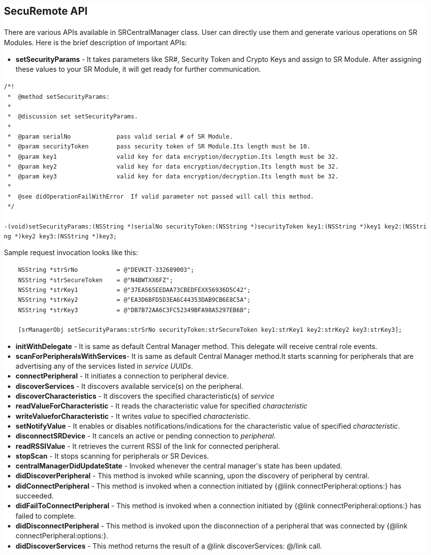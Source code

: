 ## SecuRemote API

There are various APIs available in SRCentralManager class. User can directly use them and generate various operations on SR Modules. Here is the brief description of important APIs:

* **setSecurityParams** - It takes parameters like SR#, Security Token and Crypto Keys and assign to SR Module. After assigning these values to your SR Module, it will get ready for further communication.

```
/*!
 *  @method setSecurityParams:
 *
 *  @discussion set setSecurityParams.
 *
 *  @param serialNo             pass valid serial # of SR Module.
 *  @param securityToken        pass security token of SR Module.Its length must be 10.
 *  @param key1                 valid key for data encryption/decryption.Its length must be 32.
 *  @param key2                 valid key for data encryption/decryption.Its length must be 32.
 *  @param key3                 valid key for data encryption/decryption.Its length must be 32.
 *
 *  @see didOperationFailWithError  If valid parameter not passed will call this method.
 */

-(void)setSecurityParams:(NSString *)serialNo securityToken:(NSString *)securityToken key1:(NSString *)key1 key2:(NSString *)key2 key3:(NSString *)key3;
```
Sample request invocation looks like this:
```
    NSString *strSrNo           = @"DEVKIT-332689003";
    NSString *strSecureToken    = @"N4BWTXX6FZ";
    NSString *strKey1           = @"37EA565EEDAA73CBEDFEXX56936D5C42";
    NSString *strKey2           = @"EA3D6BFD5D3EA6C44353DAB9CB6E8C5A";
    NSString *strKey3           = @"DB7B72AA6C3FC52349BFA98A5297EB6B";
    
    [srManagerObj setSecurityParams:strSrNo securityToken:strSecureToken key1:strKey1 key2:strKey2 key3:strKey3];
```
* **initWithDelegate** - It is same as default Central Manager method. This delegate will receive central role events.
* **scanForPeripheralsWithServices**- It is same as default Central Manager method.It starts scanning for peripherals that are advertising any of the services listed in <i>service UUIDs</i>.
* **connectPeripheral** - It initiates a connection to peripheral device.
* **discoverServices** - It discovers available service(s) on the peripheral.
* **discoverCharacteristics** - It discovers the specified characteristic(s) of <i>service</i>
* **readValueForCharacteristic** - It reads the characteristic value for specified <i>characteristic</i>
* **writeValueforCharacteristic** - It writes <i>value</i> to specified <i>characteristic</i>.
* **setNotifyValue** - It enables or disables notifications/indications for the characteristic value of specified <i>characteristic</i>.
* **disconnectSRDevice** - It cancels an active or pending connection to <i>peripheral</i>.
* **readRSSIValue** - It retrieves the current RSSI of the link for connected peripheral.
* **stopScan** - It stops scanning for peripherals or SR Devices.
* **centralManagerDidUpdateState** - Invoked whenever the central manager's state has been updated.
* **didDiscoverPeripheral** - This method is invoked while scanning, upon the discovery of peripheral by central.
* **didConnectPeripheral** -  This method is invoked when a connection initiated by {@link connectPeripheral:options:} has succeeded.
* **didFailToConnectPeripheral** -   This method is invoked when a connection initiated by {@link connectPeripheral:options:} has failed to complete.
* **didDisconnectPeripheral** -   This method is invoked upon the disconnection of a peripheral that was connected by {@link connectPeripheral:options:}.
* **didDiscoverServices** -   This method returns the result of a @link discoverServices: @/link call.